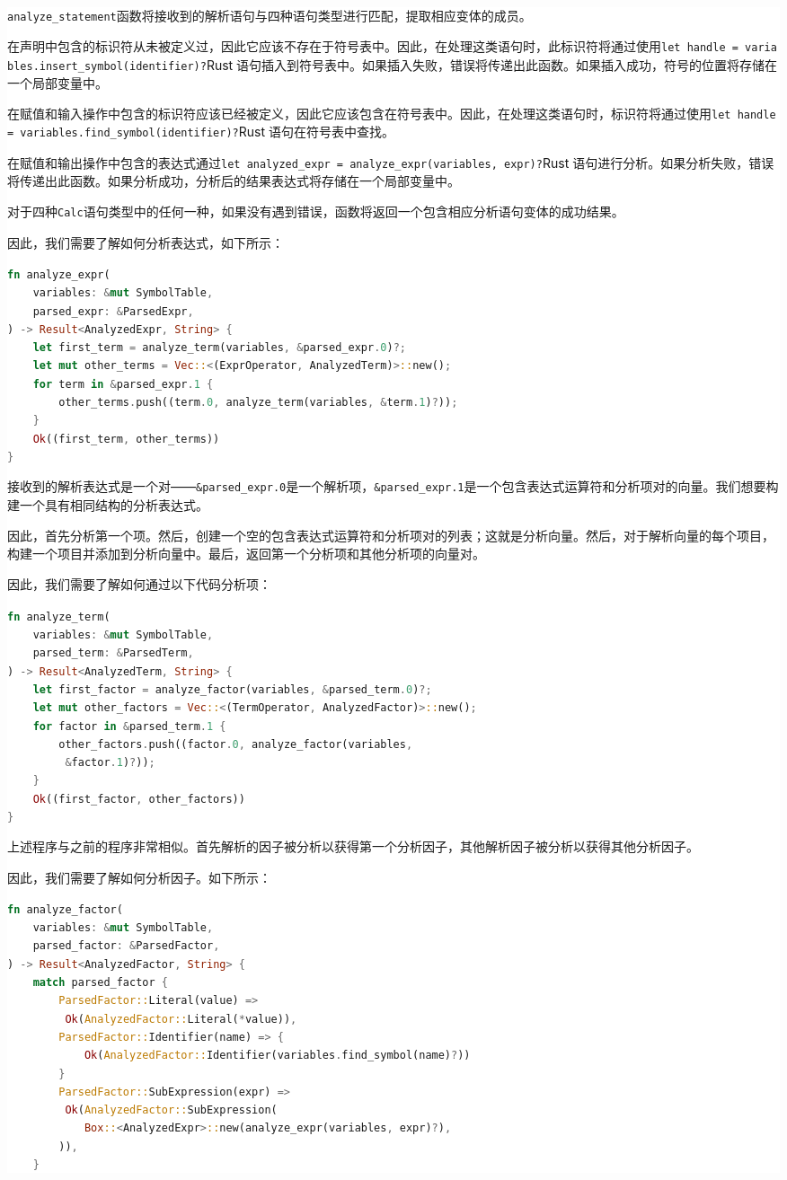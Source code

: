 `analyze_statement`函数将接收到的解析语句与四种语句类型进行匹配，提取相应变体的成员。

在声明中包含的标识符从未被定义过，因此它应该不存在于符号表中。因此，在处理这类语句时，此标识符将通过使用`let handle = variables.insert_symbol(identifier)?`Rust 语句插入到符号表中。如果插入失败，错误将传递出此函数。如果插入成功，符号的位置将存储在一个局部变量中。

在赋值和输入操作中包含的标识符应该已经被定义，因此它应该包含在符号表中。因此，在处理这类语句时，标识符将通过使用`let handle = variables.find_symbol(identifier)?`Rust 语句在符号表中查找。

在赋值和输出操作中包含的表达式通过`let analyzed_expr = analyze_expr(variables, expr)?`Rust 语句进行分析。如果分析失败，错误将传递出此函数。如果分析成功，分析后的结果表达式将存储在一个局部变量中。

对于四种`Calc`语句类型中的任何一种，如果没有遇到错误，函数将返回一个包含相应分析语句变体的成功结果。

因此，我们需要了解如何分析表达式，如下所示：

```rs
fn analyze_expr(
    variables: &mut SymbolTable,
    parsed_expr: &ParsedExpr,
) -> Result<AnalyzedExpr, String> {
    let first_term = analyze_term(variables, &parsed_expr.0)?;
    let mut other_terms = Vec::<(ExprOperator, AnalyzedTerm)>::new();
    for term in &parsed_expr.1 {
        other_terms.push((term.0, analyze_term(variables, &term.1)?));
    }
    Ok((first_term, other_terms))
}
```

接收到的解析表达式是一个对——`&parsed_expr.0`是一个解析项，`&parsed_expr.1`是一个包含表达式运算符和分析项对的向量。我们想要构建一个具有相同结构的分析表达式。

因此，首先分析第一个项。然后，创建一个空的包含表达式运算符和分析项对的列表；这就是分析向量。然后，对于解析向量的每个项目，构建一个项目并添加到分析向量中。最后，返回第一个分析项和其他分析项的向量对。

因此，我们需要了解如何通过以下代码分析项：

```rs
fn analyze_term(
    variables: &mut SymbolTable,
    parsed_term: &ParsedTerm,
) -> Result<AnalyzedTerm, String> {
    let first_factor = analyze_factor(variables, &parsed_term.0)?;
    let mut other_factors = Vec::<(TermOperator, AnalyzedFactor)>::new();
    for factor in &parsed_term.1 {
        other_factors.push((factor.0, analyze_factor(variables, 
         &factor.1)?));
    }
    Ok((first_factor, other_factors))
}
```

上述程序与之前的程序非常相似。首先解析的因子被分析以获得第一个分析因子，其他解析因子被分析以获得其他分析因子。

因此，我们需要了解如何分析因子。如下所示：

```rs
fn analyze_factor(
    variables: &mut SymbolTable,
    parsed_factor: &ParsedFactor,
) -> Result<AnalyzedFactor, String> {
    match parsed_factor {
        ParsedFactor::Literal(value) => 
         Ok(AnalyzedFactor::Literal(*value)),
        ParsedFactor::Identifier(name) => {
            Ok(AnalyzedFactor::Identifier(variables.find_symbol(name)?))
        }
        ParsedFactor::SubExpression(expr) => 
         Ok(AnalyzedFactor::SubExpression(
            Box::<AnalyzedExpr>::new(analyze_expr(variables, expr)?),
        )),
    }
```